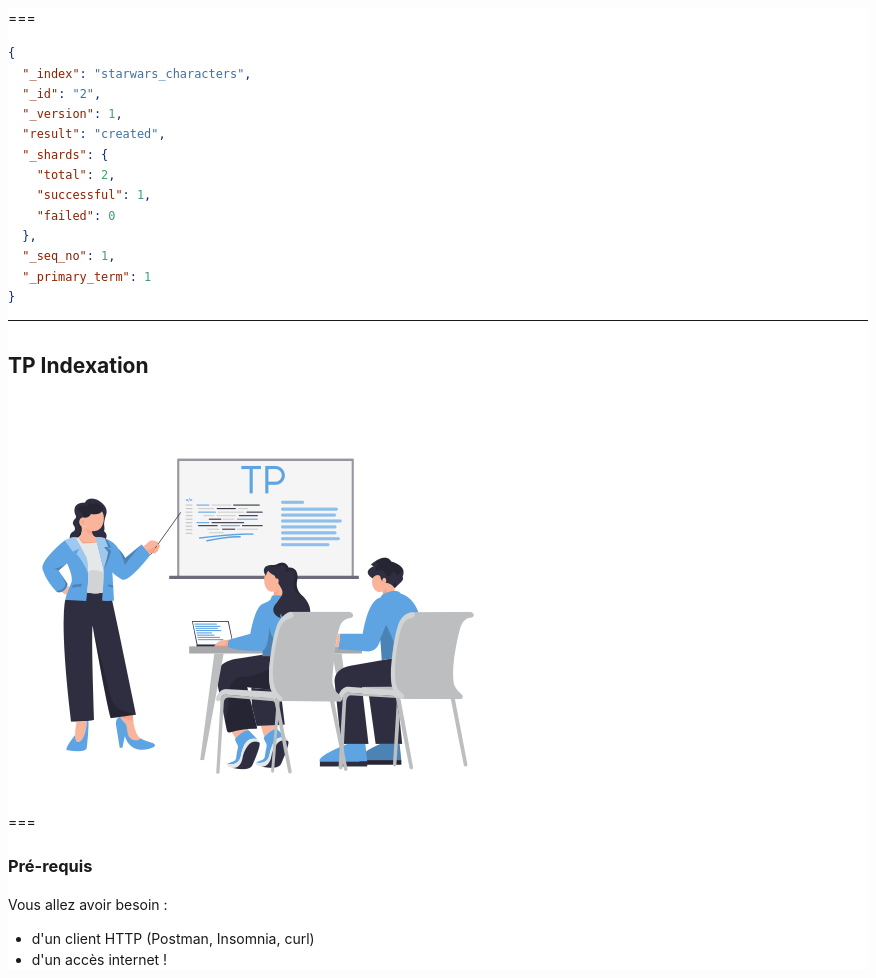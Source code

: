 ===

```json
{
  "_index": "starwars_characters",
  "_id": "2",
  "_version": 1,
  "result": "created",
  "_shards": {
    "total": 2,
    "successful": 1,
    "failed": 0
  },
  "_seq_no": 1,
  "_primary_term": 1
}
```

---

## TP Indexation

![](assets/Coding-workshop.png)

===

### Pré-requis

Vous allez avoir besoin :

* d'un client HTTP (Postman, Insomnia, curl)
* d'un accès internet !
